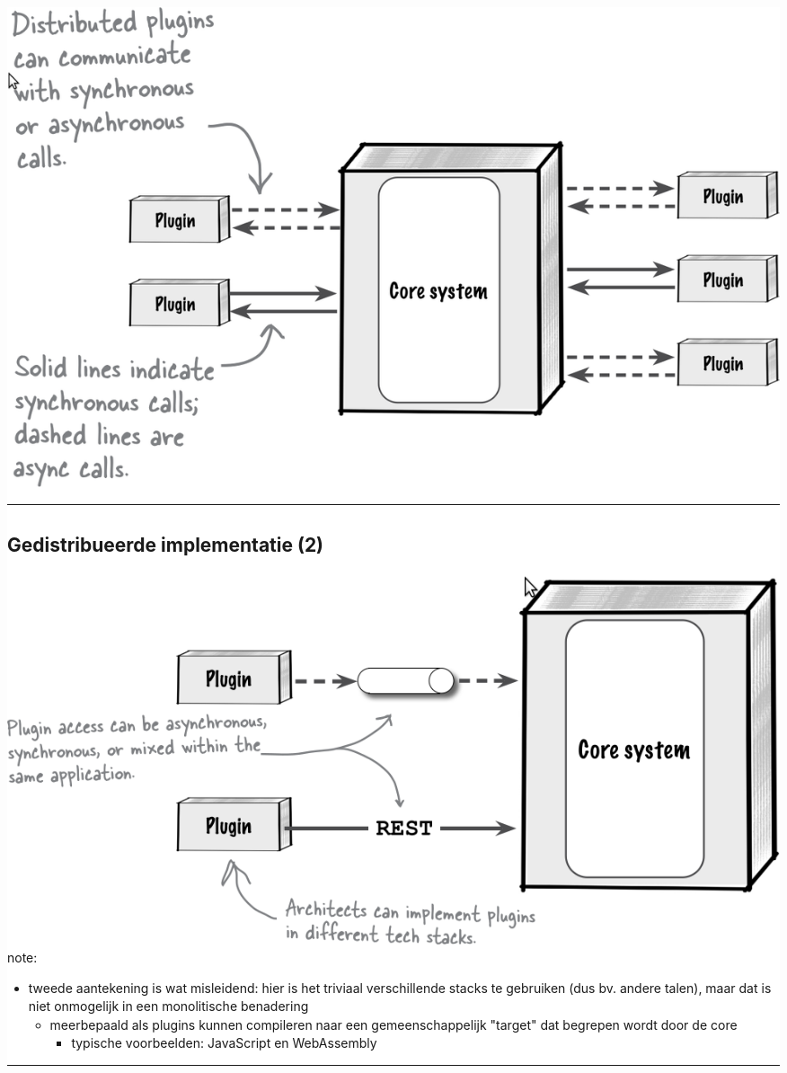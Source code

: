 ![gedistribueerde implementatie](./afbeeldingen/microkernel-gedistribueerd.png)

---

## Gedistribueerde implementatie (2)

![communicatie in een gedistribueerde implementatie](./afbeeldingen/communicatie-gedistribueerde-implementatie.png)
note:
- tweede aantekening is wat misleidend: hier is het triviaal verschillende stacks te gebruiken (dus bv. andere talen), maar dat is niet onmogelijk in een monolitische benadering
  - meerbepaald als plugins kunnen compileren naar een gemeenschappelijk "target" dat begrepen wordt door de core
    - typische voorbeelden: JavaScript en WebAssembly

---